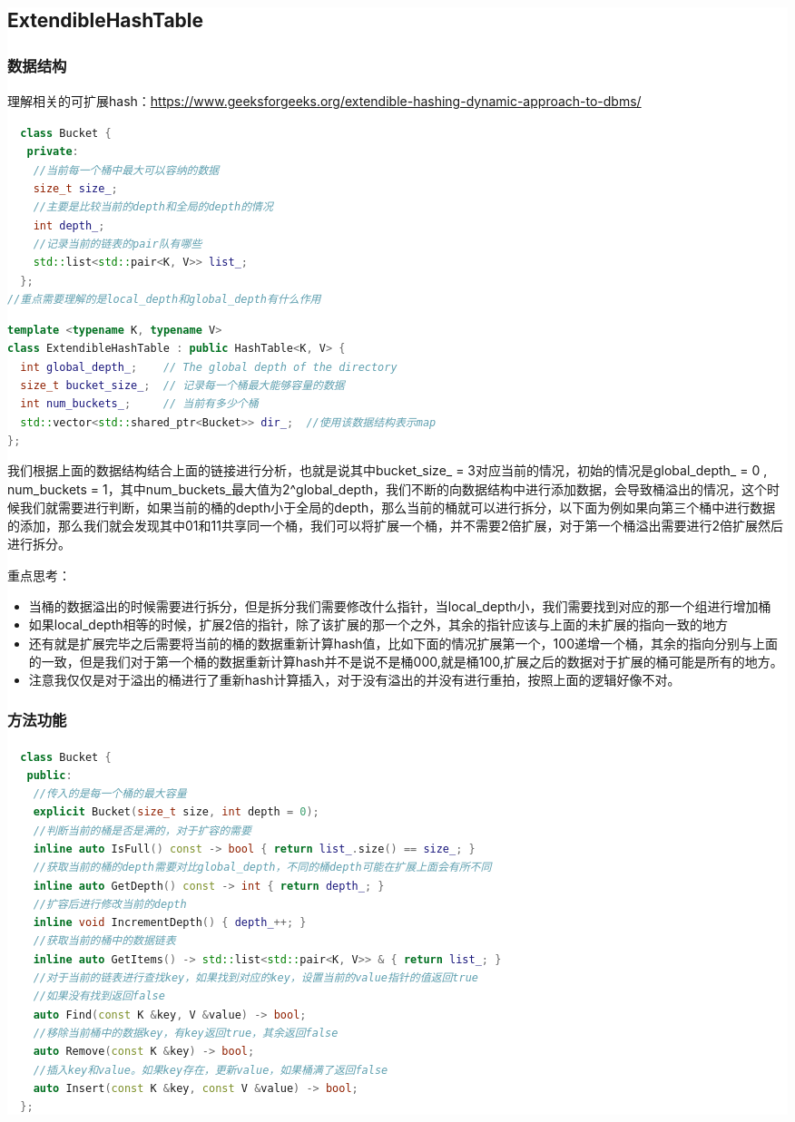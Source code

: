## ExtendibleHashTable

### 数据结构

理解相关的可扩展hash：https://www.geeksforgeeks.org/extendible-hashing-dynamic-approach-to-dbms/ 

```cpp
  class Bucket {
   private:
    //当前每一个桶中最大可以容纳的数据
    size_t size_;
    //主要是比较当前的depth和全局的depth的情况
    int depth_;
    //记录当前的链表的pair队有哪些
    std::list<std::pair<K, V>> list_;
  };
//重点需要理解的是local_depth和global_depth有什么作用
```

```cpp
template <typename K, typename V> 
class ExtendibleHashTable : public HashTable<K, V> {
  int global_depth_;    // The global depth of the directory
  size_t bucket_size_;  // 记录每一个桶最大能够容量的数据
  int num_buckets_;     // 当前有多少个桶
  std::vector<std::shared_ptr<Bucket>> dir_;  //使用该数据结构表示map
};
```

我们根据上面的数据结构结合上面的链接进行分析，也就是说其中bucket_size_ = 3对应当前的情况，初始的情况是global_depth_ = 0 , num_buckets = 1，其中num_buckets_最大值为2^global_depth，我们不断的向数据结构中进行添加数据，会导致桶溢出的情况，这个时候我们就需要进行判断，如果当前的桶的depth小于全局的depth，那么当前的桶就可以进行拆分，以下面为例如果向第三个桶中进行数据的添加，那么我们就会发现其中01和11共享同一个桶，我们可以将扩展一个桶，并不需要2倍扩展，对于第一个桶溢出需要进行2倍扩展然后进行拆分。

重点思考：

- 当桶的数据溢出的时候需要进行拆分，但是拆分我们需要修改什么指针，当local_depth小，我们需要找到对应的那一个组进行增加桶
- 如果local_depth相等的时候，扩展2倍的指针，除了该扩展的那一个之外，其余的指针应该与上面的未扩展的指向一致的地方
- 还有就是扩展完毕之后需要将当前的桶的数据重新计算hash值，比如下面的情况扩展第一个，100递增一个桶，其余的指向分别与上面的一致，但是我们对于第一个桶的数据重新计算hash并不是说不是桶000,就是桶100,扩展之后的数据对于扩展的桶可能是所有的地方。
- 注意我仅仅是对于溢出的桶进行了重新hash计算插入，对于没有溢出的并没有进行重拍，按照上面的逻辑好像不对。



### 方法功能

```cpp
  class Bucket {
   public:
    //传入的是每一个桶的最大容量
    explicit Bucket(size_t size, int depth = 0);
	//判断当前的桶是否是满的，对于扩容的需要
    inline auto IsFull() const -> bool { return list_.size() == size_; }
	//获取当前的桶的depth需要对比global_depth，不同的桶depth可能在扩展上面会有所不同
    inline auto GetDepth() const -> int { return depth_; }
	//扩容后进行修改当前的depth
    inline void IncrementDepth() { depth_++; }
  	//获取当前的桶中的数据链表
    inline auto GetItems() -> std::list<std::pair<K, V>> & { return list_; }
    //对于当前的链表进行查找key，如果找到对应的key，设置当前的value指针的值返回true
    //如果没有找到返回false
    auto Find(const K &key, V &value) -> bool;
	//移除当前桶中的数据key，有key返回true，其余返回false
    auto Remove(const K &key) -> bool;
	//插入key和value。如果key存在，更新value，如果桶满了返回false
    auto Insert(const K &key, const V &value) -> bool;
  };
```
